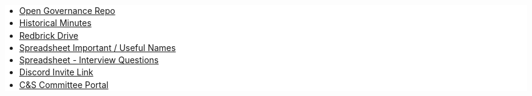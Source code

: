 - [Open Governance Repo](https://github.com/redbrick/open-governance/tree/master/minutes/)
- [Historical Minutes](https://drive.google.com/drive/folders/1oUewPsFElpzKHChf5BIeZ2oN8LcQX_aE?usp=share)
- [Redbrick Drive](https://drive.google.com/drive/u/1/folders/1J82f89bfD7vnDI9GN9zwbUS9IjNZU27B)
- [Spreadsheet Important / Useful Names](https://docs.google.com/spreadsheets/d/1xj-HMHdSv-JTnQmNPFaUBW_1YJQDOoI66kGcjUqharU/edit#gid=634347005)
- [Spreadsheet - Interview Questions](https://docs.google.com/spreadsheets/d/1HqnjHHjc9r5ocweKvDk-3TGMZebWkHk1Z5iSFceoU-o/edit?usp=sharing)
- [Discord Invite Link](https://discord.redbrick.dcu.ie/)
- [C&S Committee Portal](https://cp.dcuclubsandsocs.ie)
